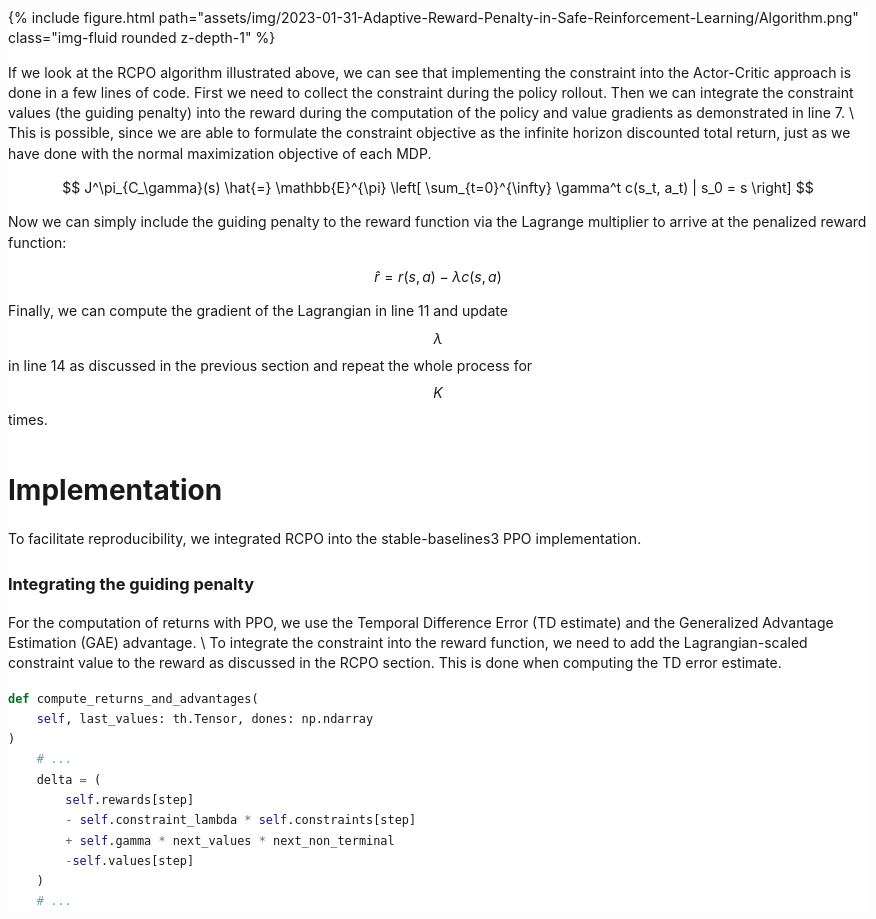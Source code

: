 <div class="row mt-3">
    <div class="col-sm mt-3 mt-md-0">
        {% include figure.html path="assets/img/2023-01-31-Adaptive-Reward-Penalty-in-Safe-Reinforcement-Learning/Algorithm.png" class="img-fluid rounded z-depth-1" %}
    </div>
</div>

If we look at the RCPO algorithm illustrated above, we can see that implementing the constraint into the Actor-Critic approach is done in a few lines of code.
First we need to collect the constraint during the policy rollout.
Then we can integrate the constraint values (the guiding penalty) into the reward during the computation of the policy and value gradients as demonstrated in line 7. \\
This is possible, since we are able to formulate the constraint objective as the infinite horizon discounted total return, just as we have done with the normal maximization objective of each MDP.

$$
J^\pi_{C_\gamma}(s) \hat{=} \mathbb{E}^{\pi} \left[ \sum_{t=0}^{\infty} \gamma^t c(s_t, a_t) | s_0 = s \right]
$$

Now we can simply include the guiding penalty to the reward function via the Lagrange multiplier to arrive at the penalized reward function:

$$
  \hat{r} = r(s,a) - \lambda c(s,a)
$$

Finally, we can compute the gradient of the Lagrangian in line 11 and update $$\lambda$$ in line 14 as discussed in the previous section and repeat the whole process for $$K$$ times.

# Implementation

To facilitate reproducibility, we integrated RCPO into the stable-baselines3<d-cite key="stable-baselines3"></d-cite> PPO implementation.

### Integrating the guiding penalty

For the computation of returns with PPO, we use the Temporal Difference Error (TD estimate) and the Generalized Advantage Estimation (GAE) advantage. \\
To integrate the constraint into the reward function, we need to add the Lagrangian-scaled constraint value to the reward as discussed in the RCPO section.
This is done when computing the TD error estimate.

``` python
def compute_returns_and_advantages(
    self, last_values: th.Tensor, dones: np.ndarray
)
    # ...
    delta = (
        self.rewards[step]
        - self.constraint_lambda * self.constraints[step]
        + self.gamma * next_values * next_non_terminal
        -self.values[step]
    )
    # ...
```
